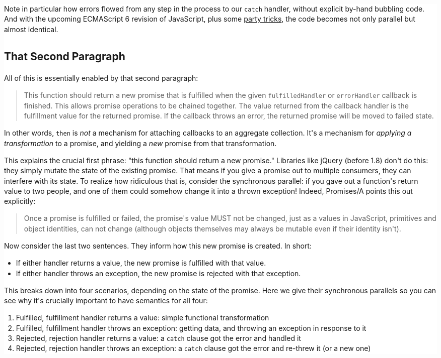 Note in particular how errors flowed from any step in the process to our `catch` handler, without explicit by-hand
bubbling code. And with the upcoming ECMAScript 6 revision of JavaScript, plus some [party tricks][], the code becomes
not only parallel but almost identical.

[domains]: http://nodejs.org/api/domain.html
[*]: https://github.com/kriskowal/q/wiki/On-Exceptions
[party tricks]: http://taskjs.org/

## That Second Paragraph

All of this is essentially enabled by that second paragraph:

> This function should return a new promise that is fulfilled when the given `fulfilledHandler` or `errorHandler`
> callback is finished. This allows promise operations to be chained together. The value returned from the callback
> handler is the fulfillment value for the returned promise. If the callback throws an error, the returned promise will
> be moved to failed state.

In other words, `then` is *not* a mechanism for attaching callbacks to an aggregate collection. It's a mechanism for
*applying a transformation* to a promise, and yielding a *new* promise from that transformation.

This explains the crucial first phrase: "this function should return a new promise." Libraries like jQuery (before 1.8)
don't do this: they simply mutate the state of the existing promise. That means if you give a promise out to multiple
consumers, they can interfere with its state. To realize how ridiculous that is, consider the synchronous parallel: if
you gave out a function's return value to two people, and one of them could somehow change it into a thrown exception!
Indeed, Promises/A points this out explicitly:

> Once a promise is fulfilled or failed, the promise's value MUST not be changed, just as a values in JavaScript,
> primitives and object identities, can not change (although objects themselves may always be mutable even if their
> identity isn't).

Now consider the last two sentences. They inform how this new promise is created. In short:

- If either handler returns a value, the new promise is fulfilled with that value.
- If either handler throws an exception, the new promise is rejected with that exception.

This breaks down into four scenarios, depending on the state of the promise. Here we give their synchronous parallels so
you can see why it's crucially important to have semantics for all four:

1. Fulfilled, fulfillment handler returns a value: simple functional transformation
2. Fulfilled, fulfillment handler throws an exception: getting data, and throwing an exception in response to it
3. Rejected, rejection handler returns a value: a `catch` clause got the error and handled it
4. Rejected, rejection handler throws an exception: a `catch` clause got the error and re-threw it (or a new one)


[broken-promises]: http://esdiscuss.org/topic/a-challenge-problem-for-promise-designers-was-re-futures#content-43
[presentation]: http://www.slideshare.net/domenicdenicola/callbacks-promises-and-coroutines-oh-my-the-evolution-of-asynchronicity-in-javascript
[CommonJS Promises/A]: http://wiki.commonjs.org/wiki/Promises/A
[chai-as-promised]: https://github.com/domenic/chai-as-promised/
[Q]: https://github.com/kriskowal/q
[when.js]: https://github.com/cujojs/when
[WinJS]: http://msdn.microsoft.com/en-us/library/windows/apps/br211867.aspx
[retry function]: https://gist.github.com/2936696
[ugly hacks]: https://github.com/domenic/chai-as-promised/blob/4bc1d6b217acde85c8af56dc3cd09f05bb752549/lib/chai-as-promised.js#L28-30
[ember]: https://github.com/emberjs/ember.js/commit/f7ac080db3a2a15f5814dc26fc86712cf7d252c8
[tests]: https://github.com/domenic/promise-tests
[rsvp.js]: https://github.com/tildeio/rsvp.js
[followed suit]: https://twitter.com/wookiehangover/status/258641272913412096
[promises-aplus]: https://github.com/promises-aplus
[promises-aplus-spec]: http://promises-aplus.github.com/promises-spec/
[promises-aplus-tests]: https://github.com/promises-aplus/promises-tests
[not fully compliant]: https://github.com/promises-aplus/promises-spec/issues/4